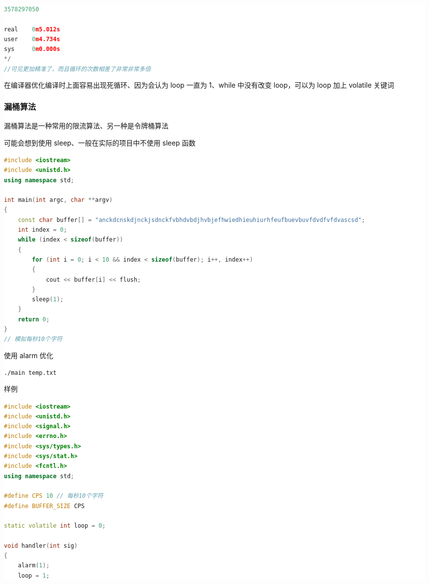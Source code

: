 ```cpp
3578297050

real    0m5.012s
user    0m4.734s
sys     0m0.000s
*/
//可见更加精准了，而且循环的次数相差了非常非常多倍
```

在编译器优化编译时上面容易出现死循环、因为会认为 loop 一直为 1、while 中没有改变 loop，可以为 loop 加上 volatile 关键词

### 漏桶算法

漏桶算法是一种常用的限流算法、另一种是令牌桶算法

可能会想到使用 sleep、一般在实际的项目中不使用 sleep 函数

```cpp
#include <iostream>
#include <unistd.h>
using namespace std;

int main(int argc, char **argv)
{
    const char buffer[] = "anckdcnskdjnckjsdnckfvbhdvbdjhvbjefhwiedhieuhiurhfeufbuevbuvfdvdfvfdvascsd";
    int index = 0;
    while (index < sizeof(buffer))
    {
        for (int i = 0; i < 10 && index < sizeof(buffer); i++, index++)
        {
            cout << buffer[i] << flush;
        }
        sleep(1);
    }
    return 0;
}
// 模拟每秒10个字符
```

使用 alarm 优化

```bash
./main temp.txt
```

样例

```cpp
#include <iostream>
#include <unistd.h>
#include <signal.h>
#include <errno.h>
#include <sys/types.h>
#include <sys/stat.h>
#include <fcntl.h>
using namespace std;

#define CPS 10 // 每秒10个字符
#define BUFFER_SIZE CPS

static volatile int loop = 0;

void handler(int sig)
{
    alarm(1);
    loop = 1;
```